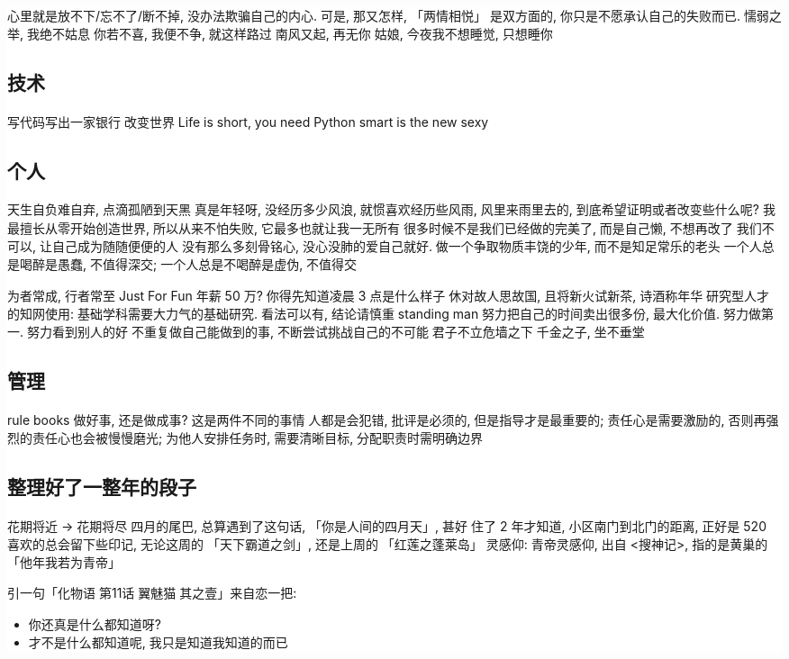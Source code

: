 心里就是放不下/忘不了/断不掉, 没办法欺骗自己的内心. 可是, 那又怎样, 「两情相悦」 是双方面的, 你只是不愿承认自己的失败而已. 懦弱之举, 我绝不姑息
你若不喜, 我便不争, 就这样路过
南风又起, 再无你
姑娘, 今夜我不想睡觉, 只想睡你

## 技术

写代码写出一家银行
改变世界
Life is short, you need Python
smart is the new sexy

## 个人

天生自负难自弃, 点滴孤陋到天黑
真是年轻呀, 没经历多少风浪, 就惯喜欢经历些风雨, 风里来雨里去的, 到底希望证明或者改变些什么呢?
我最擅长从零开始创造世界, 所以从来不怕失败, 它最多也就让我一无所有
很多时候不是我们已经做的完美了, 而是自己懒, 不想再改了
我们不可以, 让自己成为随随便便的人
没有那么多刻骨铭心, 没心没肺的爱自己就好. 做一个争取物质丰饶的少年, 而不是知足常乐的老头
一个人总是喝醉是愚蠢, 不值得深交; 一个人总是不喝醉是虚伪, 不值得交

为者常成, 行者常至
Just For Fun
年薪 50 万? 你得先知道凌晨 3 点是什么样子
休对故人思故国, 且将新火试新茶, 诗酒称年华
研究型人才的知网使用: 基础学科需要大力气的基础研究. 看法可以有, 结论请慎重
standing man
努力把自己的时间卖出很多份, 最大化价值. 努力做第一. 努力看到别人的好
不重复做自己能做到的事, 不断尝试挑战自己的不可能
君子不立危墙之下
千金之子, 坐不垂堂

## 管理

rule books
做好事, 还是做成事? 这是两件不同的事情
人都是会犯错, 批评是必须的, 但是指导才是最重要的; 责任心是需要激励的, 否则再强烈的责任心也会被慢慢磨光; 为他人安排任务时, 需要清晰目标, 分配职责时需明确边界

## 整理好了一整年的段子

花期将近 -> 花期将尽
四月的尾巴, 总算遇到了这句话, 「你是人间的四月天」, 甚好
住了 2 年才知道, 小区南门到北门的距离, 正好是 520
喜欢的总会留下些印记, 无论这周的 「天下霸道之剑」, 还是上周的 「红莲之蓬莱岛」
灵感仰: 青帝灵感仰, 出自 <搜神记>, 指的是黄巢的 「他年我若为青帝」

引一句「化物语 第11话 翼魅猫 其之壹」来自恋一把:

- 你还真是什么都知道呀?
- 才不是什么都知道呢, 我只是知道我知道的而已
